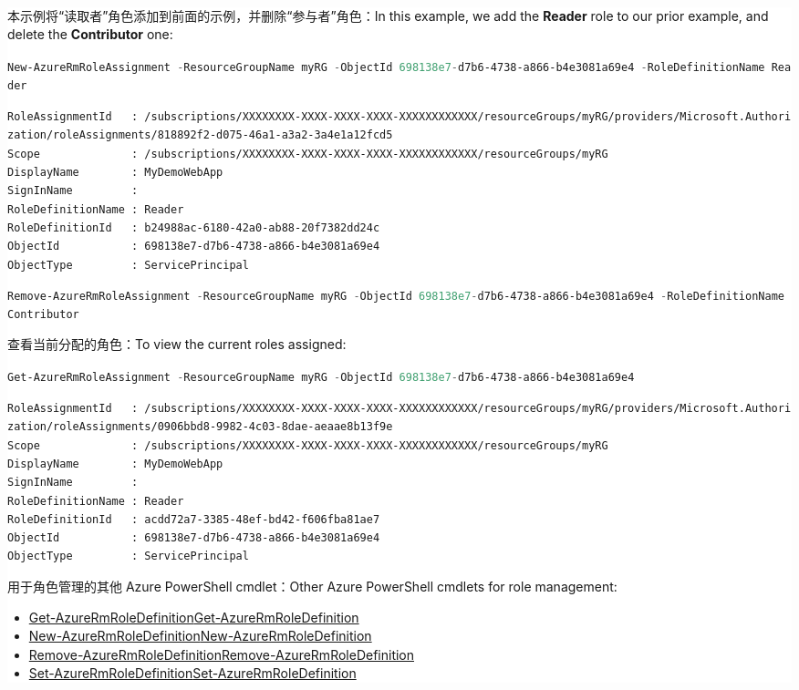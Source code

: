 <span data-ttu-id="fd4fa-150">本示例将“读取者”角色添加到前面的示例，并删除“参与者”角色：</span><span class="sxs-lookup"><span data-stu-id="fd4fa-150">In this example, we add the **Reader** role to our prior example, and delete the **Contributor** one:</span></span>

```powershell
New-AzureRmRoleAssignment -ResourceGroupName myRG -ObjectId 698138e7-d7b6-4738-a866-b4e3081a69e4 -RoleDefinitionName Reader
```

```
RoleAssignmentId   : /subscriptions/XXXXXXXX-XXXX-XXXX-XXXX-XXXXXXXXXXXX/resourceGroups/myRG/providers/Microsoft.Authorization/roleAssignments/818892f2-d075-46a1-a3a2-3a4e1a12fcd5
Scope              : /subscriptions/XXXXXXXX-XXXX-XXXX-XXXX-XXXXXXXXXXXX/resourceGroups/myRG
DisplayName        : MyDemoWebApp
SignInName         :
RoleDefinitionName : Reader
RoleDefinitionId   : b24988ac-6180-42a0-ab88-20f7382dd24c
ObjectId           : 698138e7-d7b6-4738-a866-b4e3081a69e4
ObjectType         : ServicePrincipal
```

```powershell
Remove-AzureRmRoleAssignment -ResourceGroupName myRG -ObjectId 698138e7-d7b6-4738-a866-b4e3081a69e4 -RoleDefinitionName Contributor
```

<span data-ttu-id="fd4fa-151">查看当前分配的角色：</span><span class="sxs-lookup"><span data-stu-id="fd4fa-151">To view the current roles assigned:</span></span>

```powershell
Get-AzureRmRoleAssignment -ResourceGroupName myRG -ObjectId 698138e7-d7b6-4738-a866-b4e3081a69e4
```

```
RoleAssignmentId   : /subscriptions/XXXXXXXX-XXXX-XXXX-XXXX-XXXXXXXXXXXX/resourceGroups/myRG/providers/Microsoft.Authorization/roleAssignments/0906bbd8-9982-4c03-8dae-aeaae8b13f9e
Scope              : /subscriptions/XXXXXXXX-XXXX-XXXX-XXXX-XXXXXXXXXXXX/resourceGroups/myRG
DisplayName        : MyDemoWebApp
SignInName         :
RoleDefinitionName : Reader
RoleDefinitionId   : acdd72a7-3385-48ef-bd42-f606fba81ae7
ObjectId           : 698138e7-d7b6-4738-a866-b4e3081a69e4
ObjectType         : ServicePrincipal
```

<span data-ttu-id="fd4fa-152">用于角色管理的其他 Azure PowerShell cmdlet：</span><span class="sxs-lookup"><span data-stu-id="fd4fa-152">Other Azure PowerShell cmdlets for role management:</span></span>

* [<span data-ttu-id="fd4fa-153">Get-AzureRmRoleDefinition</span><span class="sxs-lookup"><span data-stu-id="fd4fa-153">Get-AzureRmRoleDefinition</span></span>](/powershell/module/azurerm.resources/Get-AzureRmRoleDefinition)
* [<span data-ttu-id="fd4fa-154">New-AzureRmRoleDefinition</span><span class="sxs-lookup"><span data-stu-id="fd4fa-154">New-AzureRmRoleDefinition</span></span>](/powershell/module/azurerm.resources/New-AzureRmRoleDefinition)
* [<span data-ttu-id="fd4fa-155">Remove-AzureRmRoleDefinition</span><span class="sxs-lookup"><span data-stu-id="fd4fa-155">Remove-AzureRmRoleDefinition</span></span>](/powershell/module/azurerm.resources/Remove-AzureRmRoleDefinition)
* [<span data-ttu-id="fd4fa-156">Set-AzureRmRoleDefinition</span><span class="sxs-lookup"><span data-stu-id="fd4fa-156">Set-AzureRmRoleDefinition</span></span>](/powershell/module/azurerm.resources/Set-AzureRmRoleDefinition)
